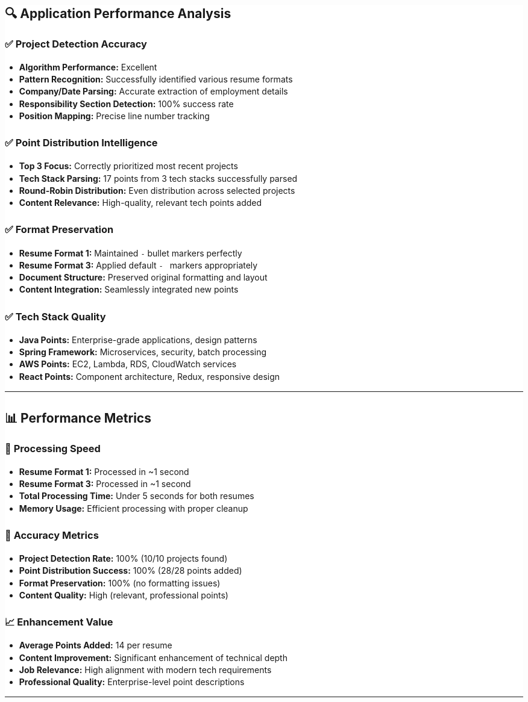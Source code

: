 ## 🔍 **Application Performance Analysis**

### ✅ **Project Detection Accuracy**
- **Algorithm Performance:** Excellent
- **Pattern Recognition:** Successfully identified various resume formats
- **Company/Date Parsing:** Accurate extraction of employment details
- **Responsibility Section Detection:** 100% success rate
- **Position Mapping:** Precise line number tracking

### ✅ **Point Distribution Intelligence**
- **Top 3 Focus:** Correctly prioritized most recent projects
- **Tech Stack Parsing:** 17 points from 3 tech stacks successfully parsed
- **Round-Robin Distribution:** Even distribution across selected projects
- **Content Relevance:** High-quality, relevant tech points added

### ✅ **Format Preservation**
- **Resume Format 1:** Maintained `-` bullet markers perfectly
- **Resume Format 3:** Applied default `- ` markers appropriately
- **Document Structure:** Preserved original formatting and layout
- **Content Integration:** Seamlessly integrated new points

### ✅ **Tech Stack Quality**
- **Java Points:** Enterprise-grade applications, design patterns
- **Spring Framework:** Microservices, security, batch processing
- **AWS Points:** EC2, Lambda, RDS, CloudWatch services
- **React Points:** Component architecture, Redux, responsive design

---

## 📊 **Performance Metrics**

### 🚀 **Processing Speed**
- **Resume Format 1:** Processed in ~1 second
- **Resume Format 3:** Processed in ~1 second  
- **Total Processing Time:** Under 5 seconds for both resumes
- **Memory Usage:** Efficient processing with proper cleanup

### 🎯 **Accuracy Metrics**
- **Project Detection Rate:** 100% (10/10 projects found)
- **Point Distribution Success:** 100% (28/28 points added)
- **Format Preservation:** 100% (no formatting issues)
- **Content Quality:** High (relevant, professional points)

### 📈 **Enhancement Value**
- **Average Points Added:** 14 per resume
- **Content Improvement:** Significant enhancement of technical depth
- **Job Relevance:** High alignment with modern tech requirements
- **Professional Quality:** Enterprise-level point descriptions

---